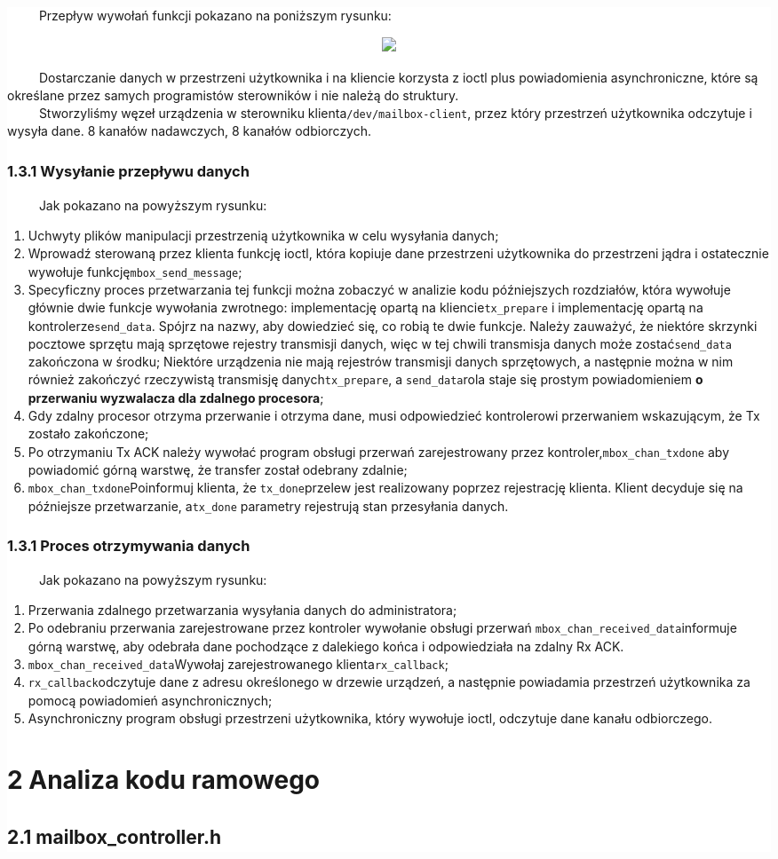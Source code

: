&emsp; &emsp; Przepływ wywołań funkcji pokazano na poniższym rysunku:<div align=center>
<img src="../zh/images/mailbox/130103_frame_callback.svg" width="1400">
</div>  

&emsp; &emsp; Dostarczanie danych w przestrzeni użytkownika i na kliencie korzysta z ioctl plus powiadomienia asynchroniczne, które są określane przez samych programistów sterowników i nie należą do struktury.  
&emsp; &emsp; Stworzyliśmy węzeł urządzenia w sterowniku klienta`/dev/mailbox-client`, przez który przestrzeń użytkownika odczytuje i wysyła dane. 8 kanałów nadawczych, 8 kanałów odbiorczych. 

### 1.3.1 Wysyłanie przepływu danych

&emsp; &emsp; Jak pokazano na powyższym rysunku:

1. Uchwyty plików manipulacji przestrzenią użytkownika w celu wysyłania danych;
2. Wprowadź sterowaną przez klienta funkcję ioctl, która kopiuje dane przestrzeni użytkownika do przestrzeni jądra i ostatecznie wywołuje funkcję`mbox_send_message`; 
3. Specyficzny proces przetwarzania tej funkcji można zobaczyć w analizie kodu późniejszych rozdziałów, która wywołuje głównie dwie funkcje wywołania zwrotnego: implementację opartą na kliencie`tx_prepare` i implementację opartą na kontrolerze`send_data`. Spójrz na nazwy, aby dowiedzieć się, co robią te dwie funkcje. Należy zauważyć, że niektóre skrzynki pocztowe sprzętu mają sprzętowe rejestry transmisji danych, więc w tej chwili transmisja danych może zostać`send_data` zakończona w środku; Niektóre urządzenia nie mają rejestrów transmisji danych sprzętowych, a następnie można w nim również zakończyć rzeczywistą transmisję danych`tx_prepare`, a `send_data`rola staje się prostym powiadomieniem **o przerwaniu wyzwalacza dla zdalnego procesora**; 
4. Gdy zdalny procesor otrzyma przerwanie i otrzyma dane, musi odpowiedzieć kontrolerowi przerwaniem wskazującym, że Tx zostało zakończone;
5. Po otrzymaniu Tx ACK należy wywołać program obsługi przerwań zarejestrowany przez kontroler,`mbox_chan_txdone` aby powiadomić górną warstwę, że transfer został odebrany zdalnie; 
6. `mbox_chan_txdone`Poinformuj klienta, że `tx_done`przelew jest realizowany poprzez rejestrację klienta. Klient decyduje się na późniejsze przetwarzanie, a`tx_done` parametry rejestrują stan przesyłania danych. 

### 1.3.1 Proces otrzymywania danych

&emsp; &emsp; Jak pokazano na powyższym rysunku:

1. Przerwania zdalnego przetwarzania wysyłania danych do administratora;
2. Po odebraniu przerwania zarejestrowane przez kontroler wywołanie obsługi przerwań `mbox_chan_received_data`informuje górną warstwę, aby odebrała dane pochodzące z dalekiego końca i odpowiedziała na zdalny Rx ACK. 
3. `mbox_chan_received_data`Wywołaj zarejestrowanego klienta`rx_callback`; 
4. `rx_callback`odczytuje dane z adresu określonego w drzewie urządzeń, a następnie powiadamia przestrzeń użytkownika za pomocą powiadomień asynchronicznych;
5. Asynchroniczny program obsługi przestrzeni użytkownika, który wywołuje ioctl, odczytuje dane kanału odbiorczego.

# 2 Analiza kodu ramowego

## 2.1 mailbox_controller.h
